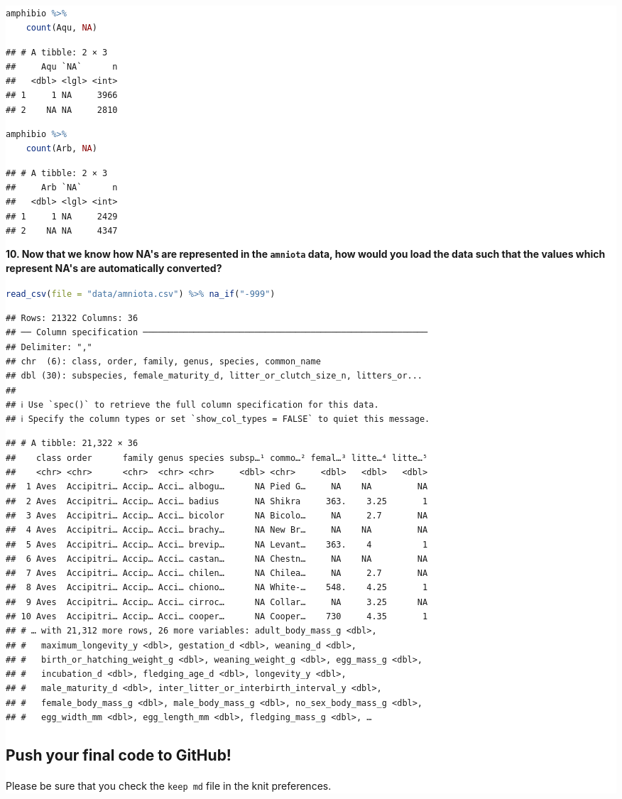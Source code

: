 ```r
amphibio %>%
    count(Aqu, NA)
```

```
## # A tibble: 2 × 3
##     Aqu `NA`      n
##   <dbl> <lgl> <int>
## 1     1 NA     3966
## 2    NA NA     2810
```

```r
amphibio %>%
    count(Arb, NA)
```

```
## # A tibble: 2 × 3
##     Arb `NA`      n
##   <dbl> <lgl> <int>
## 1     1 NA     2429
## 2    NA NA     4347
```

**10. Now that we know how NA's are represented in the `amniota` data, how would you load the data such that the values which represent NA's are automatically converted?**

```r
read_csv(file = "data/amniota.csv") %>% na_if("-999")
```

```
## Rows: 21322 Columns: 36
## ── Column specification ────────────────────────────────────────────────────────
## Delimiter: ","
## chr  (6): class, order, family, genus, species, common_name
## dbl (30): subspecies, female_maturity_d, litter_or_clutch_size_n, litters_or...
## 
## ℹ Use `spec()` to retrieve the full column specification for this data.
## ℹ Specify the column types or set `show_col_types = FALSE` to quiet this message.
```

```
## # A tibble: 21,322 × 36
##    class order      family genus species subsp…¹ commo…² femal…³ litte…⁴ litte…⁵
##    <chr> <chr>      <chr>  <chr> <chr>     <dbl> <chr>     <dbl>   <dbl>   <dbl>
##  1 Aves  Accipitri… Accip… Acci… albogu…      NA Pied G…     NA    NA         NA
##  2 Aves  Accipitri… Accip… Acci… badius       NA Shikra     363.    3.25       1
##  3 Aves  Accipitri… Accip… Acci… bicolor      NA Bicolo…     NA     2.7       NA
##  4 Aves  Accipitri… Accip… Acci… brachy…      NA New Br…     NA    NA         NA
##  5 Aves  Accipitri… Accip… Acci… brevip…      NA Levant…    363.    4          1
##  6 Aves  Accipitri… Accip… Acci… castan…      NA Chestn…     NA    NA         NA
##  7 Aves  Accipitri… Accip… Acci… chilen…      NA Chilea…     NA     2.7       NA
##  8 Aves  Accipitri… Accip… Acci… chiono…      NA White-…    548.    4.25       1
##  9 Aves  Accipitri… Accip… Acci… cirroc…      NA Collar…     NA     3.25      NA
## 10 Aves  Accipitri… Accip… Acci… cooper…      NA Cooper…    730     4.35       1
## # … with 21,312 more rows, 26 more variables: adult_body_mass_g <dbl>,
## #   maximum_longevity_y <dbl>, gestation_d <dbl>, weaning_d <dbl>,
## #   birth_or_hatching_weight_g <dbl>, weaning_weight_g <dbl>, egg_mass_g <dbl>,
## #   incubation_d <dbl>, fledging_age_d <dbl>, longevity_y <dbl>,
## #   male_maturity_d <dbl>, inter_litter_or_interbirth_interval_y <dbl>,
## #   female_body_mass_g <dbl>, male_body_mass_g <dbl>, no_sex_body_mass_g <dbl>,
## #   egg_width_mm <dbl>, egg_length_mm <dbl>, fledging_mass_g <dbl>, …
```

## Push your final code to GitHub!
Please be sure that you check the `keep md` file in the knit preferences.  
